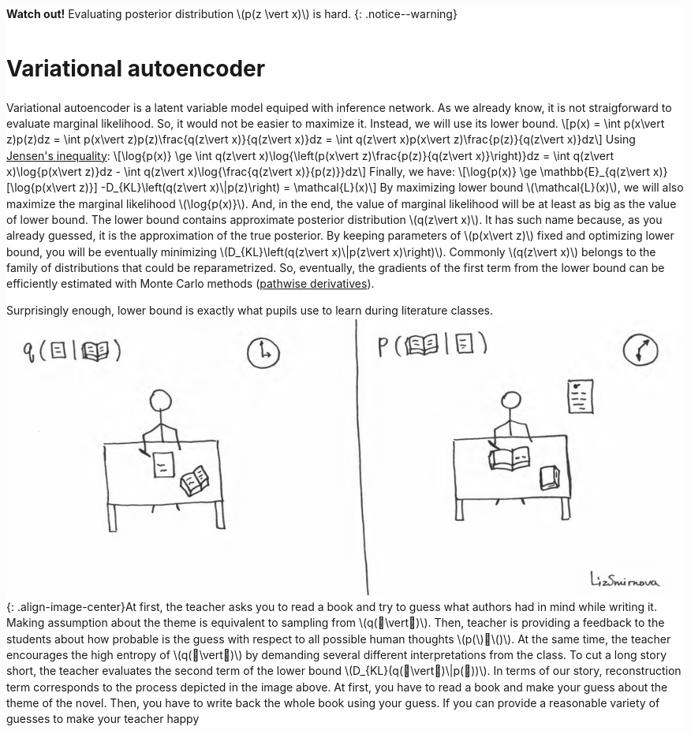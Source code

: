 **Watch out!** Evaluating posterior distribution \\(p(z \vert x)\\) is hard.
{: .notice--warning}


# Variational autoencoder
Variational autoencoder is a latent variable model equiped with inference network. As we already know, it is not straigforward to evaluate marginal likelihood. So, it would not be easier to maximize it. Instead, we will use its lower bound.
\\[p(x) = \int p(x\vert z)p(z)dz = \int p(x\vert z)p(z)\frac{q(z\vert x)}{q(z\vert x)}dz = \int q(z\vert x)p(x\vert z)\frac{p(z)}{q(z\vert x)}dz\\]
Using [Jensen's inequality](https://en.wikipedia.org/wiki/Jensen's_inequality):
\\[\log{p(x)} \ge \int q(z\vert x)\log{\left(p(x\vert z)\frac{p(z)}{q(z\vert x)}\right)}dz = \int q(z\vert x)\log{p(x\vert z)}dz - \int q(z\vert x)\log{\frac{q(z\vert x)}{p(z)}}dz\\] 
Finally, we have:
\\[\log{p(x)} \ge \mathbb{E}\_{q(z\vert x)}[\log{p(x\vert z)}] -D\_{KL}\left(q(z\vert x)\\|p(z)\right) = \mathcal{L}(x)\\] 
By maximizing lower bound \\(\mathcal{L}(x)\\), we will also maximize the marginal likelihood \\(\log{p(x)}\\). And, in the end, the value of marginal likelihood will be at least as big as the value of lower bound. The lower bound contains approximate posterior distribution \\(q(z\vert x)\\). It has such name because, as you already guessed, it is the approximation of the true posterior. By keeping parameters of \\(p(x\vert z)\\) fixed and optimizing lower bound, you will be eventually minimizing \\(D\_{KL}\left(q(z\vert x)\\|p(z\vert x)\right)\\). Commonly \\(q(z\vert x)\\) belongs to the family of distributions that could be reparametrized. So, eventually, the gradients of the first term from the lower bound can be efficiently estimated with Monte Carlo methods ([pathwise derivatives](http://blog.shakirm.com/2015/10/machine-learning-trick-of-the-day-4-reparameterisation-tricks/)).

Surprisingly enough, lower bound is exactly what pupils use to learn during literature classes. 
<a name="expected_reconstruction"></a> ![image-recons](/res/recons.png){: .align-image-center}At first, the teacher asks you to read a book and try to guess what authors had in mind while writing it.  Making assumption about the theme is equivalent to sampling from \\(q(📜\vert📖)\\). Then, teacher is providing a feedback to the students about how probable is the guess with respect to all possible human thoughts \\(p(\\)📜\\()\\).  At the same time, the teacher encourages the high entropy of \\(q(📜\vert📖)\\) by demanding several different interpretations from the class. To cut a long story short, the teacher evaluates the second term of the lower bound \\(D\_{KL}(q(📜\vert📖)\\|p(📜))\\).
In terms of our story, reconstruction term corresponds to the process depicted in the image above. At first, you have to read a book and make your guess about the theme of the novel. Then, you have to write back the whole book using your guess. If you can provide a reasonable variety of guesses to make your teacher happy    
